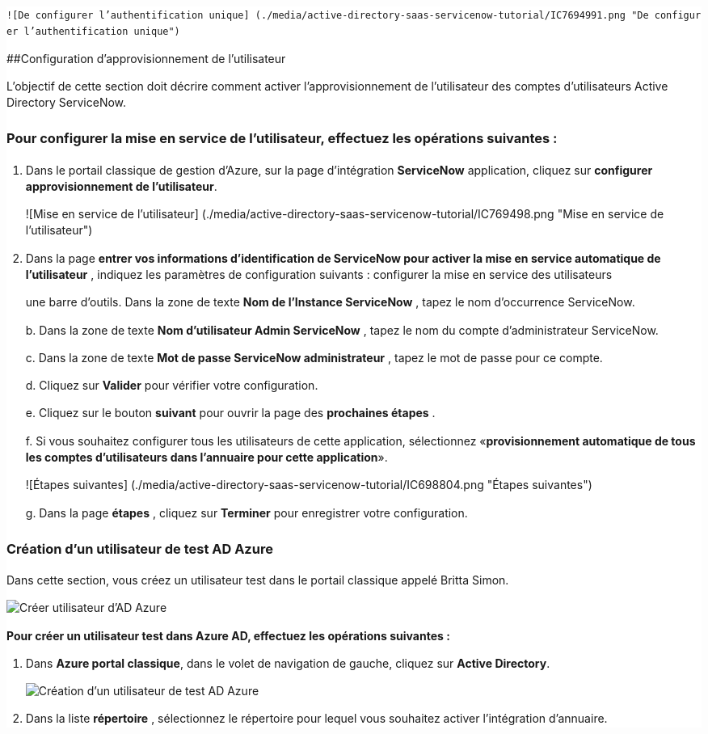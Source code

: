     ![De configurer l’authentification unique] (./media/active-directory-saas-servicenow-tutorial/IC7694991.png "De configurer l’authentification unique")

##<a name="configuring-user-provisioning"></a>Configuration d’approvisionnement de l’utilisateur
  
L’objectif de cette section doit décrire comment activer l’approvisionnement de l’utilisateur des comptes d’utilisateurs Active Directory ServiceNow.


### <a name="to-configure-user-provisioning-perform-the-following-steps"></a>Pour configurer la mise en service de l’utilisateur, effectuez les opérations suivantes :

1. Dans le portail classique de gestion d’Azure, sur la page d’intégration **ServiceNow** application, cliquez sur **configurer approvisionnement de l’utilisateur**. 

    ![Mise en service de l’utilisateur] (./media/active-directory-saas-servicenow-tutorial/IC769498.png "Mise en service de l’utilisateur")


2. Dans la page **entrer vos informations d’identification de ServiceNow pour activer la mise en service automatique de l’utilisateur** , indiquez les paramètres de configuration suivants : configurer la mise en service des utilisateurs 

     une barre d’outils. Dans la zone de texte **Nom de l’Instance ServiceNow** , tapez le nom d’occurrence ServiceNow.

     b. Dans la zone de texte **Nom d’utilisateur Admin ServiceNow** , tapez le nom du compte d’administrateur ServiceNow.

     c. Dans la zone de texte **Mot de passe ServiceNow administrateur** , tapez le mot de passe pour ce compte.

     d. Cliquez sur **Valider** pour vérifier votre configuration.

     e. Cliquez sur le bouton **suivant** pour ouvrir la page des **prochaines étapes** .

     f. Si vous souhaitez configurer tous les utilisateurs de cette application, sélectionnez «**provisionnement automatique de tous les comptes d’utilisateurs dans l’annuaire pour cette application**». 

    ![Étapes suivantes] (./media/active-directory-saas-servicenow-tutorial/IC698804.png "Étapes suivantes")

     g. Dans la page **étapes** , cliquez sur **Terminer** pour enregistrer votre configuration.

### <a name="creating-an-azure-ad-test-user"></a>Création d’un utilisateur de test AD Azure
Dans cette section, vous créez un utilisateur test dans le portail classique appelé Britta Simon.

![Créer utilisateur d’AD Azure][20]

**Pour créer un utilisateur test dans Azure AD, effectuez les opérations suivantes :**

1. Dans **Azure portal classique**, dans le volet de navigation de gauche, cliquez sur **Active Directory**.
    
    ![Création d’un utilisateur de test AD Azure](./media/active-directory-saas-servicenow-tutorial/create_aaduser_09.png) 

2. Dans la liste **répertoire** , sélectionnez le répertoire pour lequel vous souhaitez activer l’intégration d’annuaire.


[1]: ./media/active-directory-saas-servicenow-tutorial/tutorial_general_01.png
[2]: ./media/active-directory-saas-servicenow-tutorial/tutorial_general_02.png
[3]: ./media/active-directory-saas-servicenow-tutorial/tutorial_general_03.png
[4]: ./media/active-directory-saas-servicenow-tutorial/tutorial_general_04.png
[5]: ./media/active-directory-saas-servicenow-tutorial/tutorial_general_05.png
[6]: ./media/active-directory-saas-servicenow-tutorial/tutorial_general_06.png
[7]:  ./media/active-directory-saas-servicenow-tutorial/tutorial_general_050.png
[10]: ./media/active-directory-saas-servicenow-tutorial/tutorial_general_060.png
[11]: ./media/active-directory-saas-servicenow-tutorial/tutorial_general_070.png
[20]: ./media/active-directory-saas-servicenow-tutorial/tutorial_general_100.png
[200]: ./media/active-directory-saas-servicenow-tutorial/tutorial_general_200.png
[201]: ./media/active-directory-saas-servicenow-tutorial/tutorial_general_201.png
[203]: ./media/active-directory-saas-servicenow-tutorial/tutorial_general_203.png
[204]: ./media/active-directory-saas-servicenow-tutorial/tutorial_general_204.png
[205]: ./media/active-directory-saas-servicenow-tutorial/tutorial_general_205.png